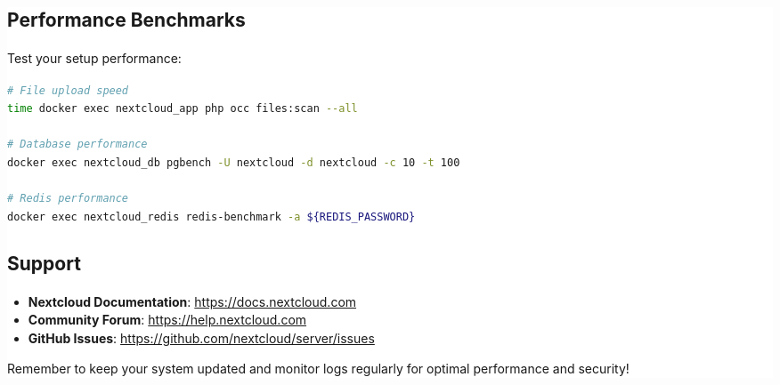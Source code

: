 ## Performance Benchmarks

Test your setup performance:
```bash
# File upload speed
time docker exec nextcloud_app php occ files:scan --all

# Database performance
docker exec nextcloud_db pgbench -U nextcloud -d nextcloud -c 10 -t 100

# Redis performance
docker exec nextcloud_redis redis-benchmark -a ${REDIS_PASSWORD}
```

## Support

- **Nextcloud Documentation**: https://docs.nextcloud.com
- **Community Forum**: https://help.nextcloud.com
- **GitHub Issues**: https://github.com/nextcloud/server/issues

Remember to keep your system updated and monitor logs regularly for optimal performance and security!